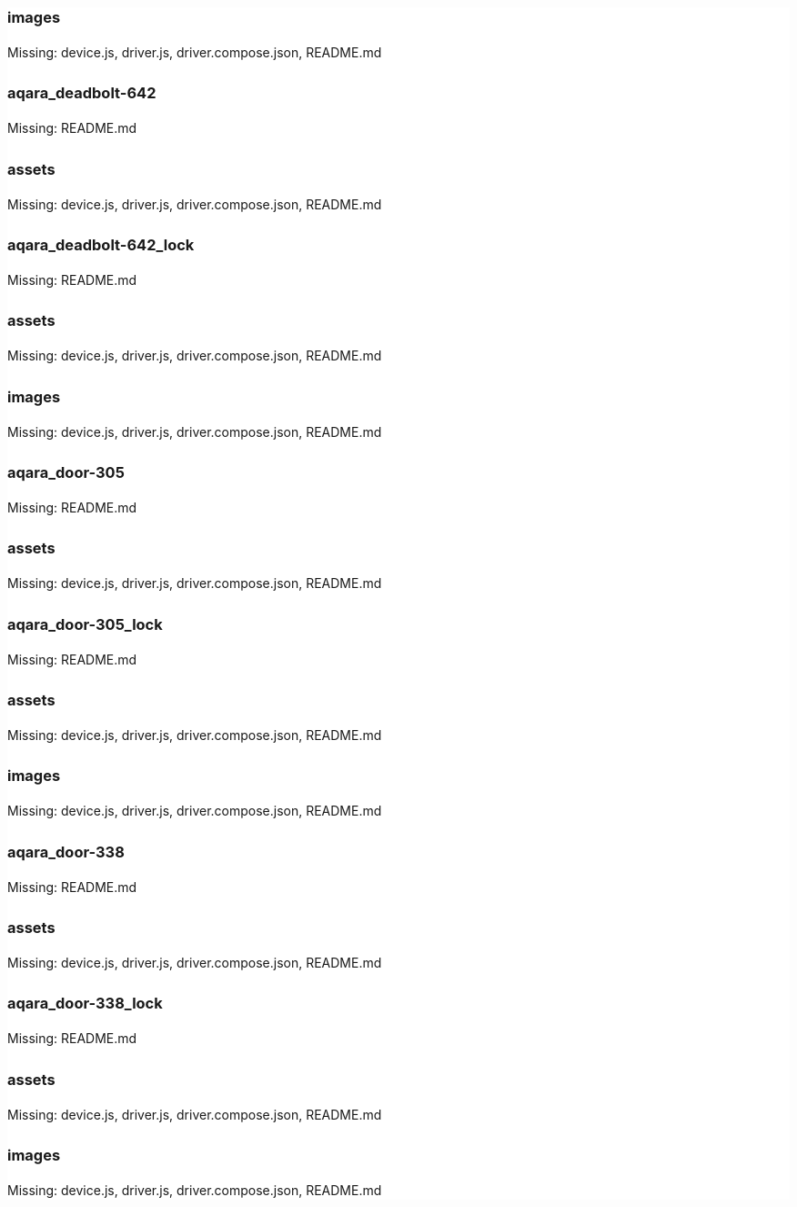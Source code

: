 ### images
Missing: device.js, driver.js, driver.compose.json, README.md

### aqara_deadbolt-642
Missing: README.md

### assets
Missing: device.js, driver.js, driver.compose.json, README.md

### aqara_deadbolt-642_lock
Missing: README.md

### assets
Missing: device.js, driver.js, driver.compose.json, README.md

### images
Missing: device.js, driver.js, driver.compose.json, README.md

### aqara_door-305
Missing: README.md

### assets
Missing: device.js, driver.js, driver.compose.json, README.md

### aqara_door-305_lock
Missing: README.md

### assets
Missing: device.js, driver.js, driver.compose.json, README.md

### images
Missing: device.js, driver.js, driver.compose.json, README.md

### aqara_door-338
Missing: README.md

### assets
Missing: device.js, driver.js, driver.compose.json, README.md

### aqara_door-338_lock
Missing: README.md

### assets
Missing: device.js, driver.js, driver.compose.json, README.md

### images
Missing: device.js, driver.js, driver.compose.json, README.md
